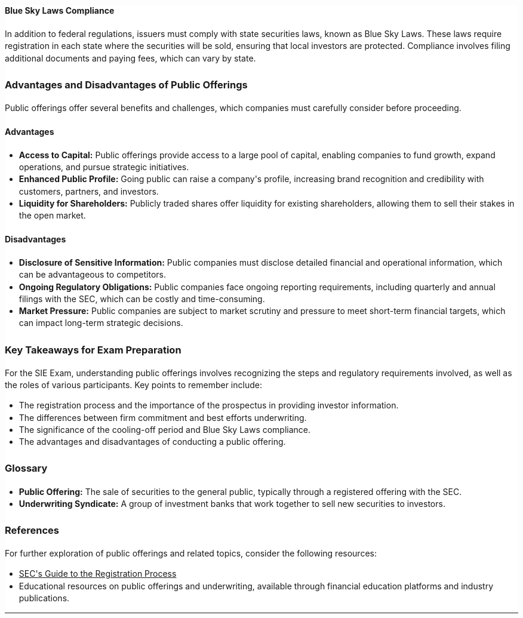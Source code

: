 #### Blue Sky Laws Compliance

In addition to federal regulations, issuers must comply with state securities laws, known as Blue Sky Laws. These laws require registration in each state where the securities will be sold, ensuring that local investors are protected. Compliance involves filing additional documents and paying fees, which can vary by state.

### Advantages and Disadvantages of Public Offerings

Public offerings offer several benefits and challenges, which companies must carefully consider before proceeding.

#### Advantages

- **Access to Capital:** Public offerings provide access to a large pool of capital, enabling companies to fund growth, expand operations, and pursue strategic initiatives.
- **Enhanced Public Profile:** Going public can raise a company's profile, increasing brand recognition and credibility with customers, partners, and investors.
- **Liquidity for Shareholders:** Publicly traded shares offer liquidity for existing shareholders, allowing them to sell their stakes in the open market.

#### Disadvantages

- **Disclosure of Sensitive Information:** Public companies must disclose detailed financial and operational information, which can be advantageous to competitors.
- **Ongoing Regulatory Obligations:** Public companies face ongoing reporting requirements, including quarterly and annual filings with the SEC, which can be costly and time-consuming.
- **Market Pressure:** Public companies are subject to market scrutiny and pressure to meet short-term financial targets, which can impact long-term strategic decisions.

### Key Takeaways for Exam Preparation

For the SIE Exam, understanding public offerings involves recognizing the steps and regulatory requirements involved, as well as the roles of various participants. Key points to remember include:

- The registration process and the importance of the prospectus in providing investor information.
- The differences between firm commitment and best efforts underwriting.
- The significance of the cooling-off period and Blue Sky Laws compliance.
- The advantages and disadvantages of conducting a public offering.

### Glossary

- **Public Offering:** The sale of securities to the general public, typically through a registered offering with the SEC.
- **Underwriting Syndicate:** A group of investment banks that work together to sell new securities to investors.

### References

For further exploration of public offerings and related topics, consider the following resources:

- [SEC's Guide to the Registration Process](https://www.sec.gov/oiea/Article/ipo-registration-process.html)
- Educational resources on public offerings and underwriting, available through financial education platforms and industry publications.

---